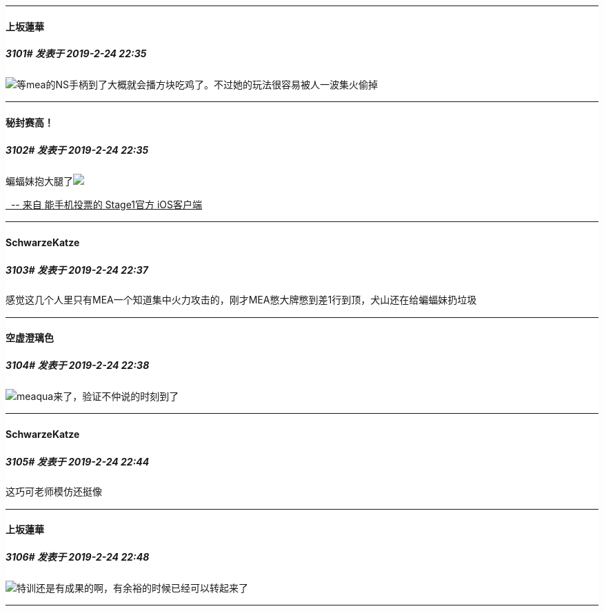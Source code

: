 
*****

####  上坂蓮華  
##### 3101#       发表于 2019-2-24 22:35


<img src="https://static.saraba1st.com/image/smiley/face2017/037.png" referrerpolicy="no-referrer">等mea的NS手柄到了大概就会播方块吃鸡了。不过她的玩法很容易被人一波集火偷掉


*****

####  秘封赛高！  
##### 3102#       发表于 2019-2-24 22:35


蝙蝠妹抱大腿了<img src="https://static.saraba1st.com/image/smiley/face2017/053.png" referrerpolicy="no-referrer">

[  -- 来自 能手机投票的 Stage1官方 iOS客户端](https://itunes.apple.com/fi/app/saraba1st/id1221237470?mt=8)


*****

####  SchwarzeKatze  
##### 3103#       发表于 2019-2-24 22:37


感觉这几个人里只有MEA一个知道集中火力攻击的，刚才MEA憋大牌憋到差1行到顶，犬山还在给蝙蝠妹扔垃圾


*****

####  空虚澄璃色  
##### 3104#       发表于 2019-2-24 22:38


<img src="https://static.saraba1st.com/image/smiley/face2017/067.png" referrerpolicy="no-referrer">meaqua来了，验证不仲说的时刻到了


*****

####  SchwarzeKatze  
##### 3105#       发表于 2019-2-24 22:44


这巧可老师模仿还挺像


*****

####  上坂蓮華  
##### 3106#       发表于 2019-2-24 22:48


<img src="https://static.saraba1st.com/image/smiley/face2017/037.png" referrerpolicy="no-referrer">特训还是有成果的啊，有余裕的时候已经可以转起来了


*****
